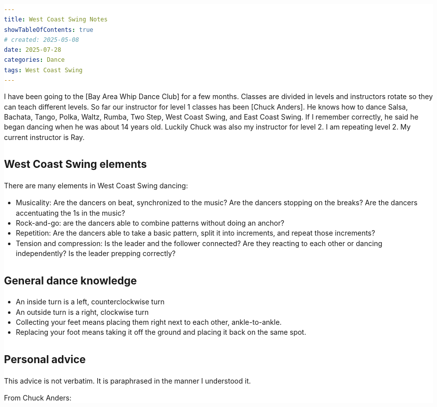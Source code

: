 ```yaml
---
title: West Coast Swing Notes
showTableOfContents: true
# created: 2025-05-08
date: 2025-07-28
categories: Dance
tags: West Coast Swing
---
```


I have been going to the [Bay Area Whip Dance Club] for a few months. Classes
are divided in levels and instructors rotate so they can teach different levels.
So far our instructor for level 1 classes has been [Chuck Anders]. He knows how
to dance Salsa, Bachata, Tango, Polka, Waltz, Rumba, Two Step, West Coast Swing,
and East Coast Swing. If I remember correctly, he said he began dancing when he
was about 14 years old. Luckily Chuck was also my instructor for level 2. I am
repeating level 2. My current instructor is Ray.

   
   
   
   
   
   
   

## West Coast Swing elements

There are many elements in West Coast Swing dancing:

- Musicality: Are the dancers on beat, synchronized to the music? Are the
  dancers stopping on the breaks? Are the dancers accentuating the 1s in the
  music?
- Rock-and-go: are the dancers able to combine patterns without doing an anchor?
- Repetition: Are the dancers able to take a basic pattern, split it into
  increments, and repeat those increments?
- Tension and compression: Is the leader and the follower connected? Are they
  reacting to each other or dancing independently? Is the leader prepping
  correctly?

## General dance knowledge

- An inside turn is a left, counterclockwise turn
- An outside turn is a right, clockwise turn
- Collecting your feet means placing them right next to each other,
  ankle-to-ankle.
- Replacing your foot means taking it off the ground and placing it back on the
  same spot.

## Personal advice

This advice is not verbatim. It is paraphrased in the manner I understood it.

From Chuck Anders:


[^1]: This is a hypothetical move. I have not actually tried it. :smile_cat:
[^2]: Thanks Daniela for the corrections and suggestions!
[^3]: This needs to be verified.
[Bay Area Whip Dance Club]: https://www.bawdc.org/
[Chuck Anders]: https://www.bawdc.org/profile/chuck-anders/
[Zach and Rachel]: https://mysite.vagaro.com/zachandracheldance
[Bob Bowlby]: https://www.youtube.com/watch?v=7RMxJcnNXws
[left diagonal tap right diagonal tap]: #left-diagonal-tap-right-diagonal-tap
[lock the knee]: #lock-the-knee
[J-hook]: #j-hook
[L-hook]: #l-hook
[piston]: #piston
[left]: #left
[right]: #right
[back-check]: #back-check
[front-check]: #front-check
[back-to-front]: #back-to-front
[closed]: #closed
[goofy horn]: #goofy-horn
[goofy spiderman]: #goofy-spiderman
[goofy]: #goofy
[handshake]: #handshake
[horn]: #horn
[left hammerlock]: #left-hammerlock
[left shoulder-lock]: #left-shoulder-lock
[left shoulder]: #left-shoulder
[open]: #open
[parallel]: #parallel
[right hammerlock]: #right-hammerlock
[right picture]: #right-picture
[right shoulder-lock]: #right-shoulder-lock
[right shoulder]: #right-shoulder
[scout]: #scout
[spiderman scout]: #spiderman-scout
[spiderman]: #spiderman
[spiderman handshake]: #spiderman-handshake
[starter]: #starter
[weird goofy]: #weird-goofy
[weird handshake]: #weird-handshake
[weird scout]: #weird-scout
[weird]: #weird
[forward tap forward triple]: #forward-tap-forward-triple
[Chuck turn into weird handshake]: #chuck-turn-into-weird-handshake
[double-arm turn-in]: #double-arm-turn-in
[goofy sugar push inside pivot turn]: #goofy-sugar-push-inside-pivot-turn
[goofy sugar push outside pivot turn]: #goofy-sugar-push-outside-pivot-turn
[hairbrush]: #hairbrush
[head drape into starter]: #head-drape-into-starter
[head drape]: #head-drape
[single-arm turn-in]: #single-arm-turn-in
[sugar push inside pivot turn]: #sugar-push-inside-pivot-turn
[sugar push left shoulder slide]: #sugar-push-left-shoulder-slide